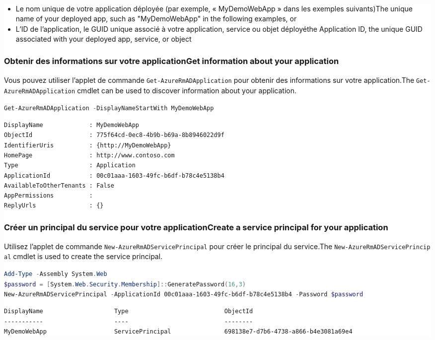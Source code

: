 * <span data-ttu-id="b3204-122">Le nom unique de votre application déployée (par exemple, « MyDemoWebApp » dans les exemples suivants)</span><span class="sxs-lookup"><span data-stu-id="b3204-122">The unique name of your deployed app, such as "MyDemoWebApp" in the following examples, or</span></span>
* <span data-ttu-id="b3204-123">L’ID de l’application, le GUID unique associé à votre application, service ou objet déployé</span><span class="sxs-lookup"><span data-stu-id="b3204-123">the Application ID, the unique GUID associated with your deployed app, service, or object</span></span>

### <a name="get-information-about-your-application"></a><span data-ttu-id="b3204-124">Obtenir des informations sur votre application</span><span class="sxs-lookup"><span data-stu-id="b3204-124">Get information about your application</span></span>

<span data-ttu-id="b3204-125">Vous pouvez utiliser l’applet de commande `Get-AzureRmADApplication` pour obtenir des informations sur votre application.</span><span class="sxs-lookup"><span data-stu-id="b3204-125">The `Get-AzureRmADApplication` cmdlet can be used to discover information about your application.</span></span>

```powershell
Get-AzureRmADApplication -DisplayNameStartWith MyDemoWebApp
```

```
DisplayName             : MyDemoWebApp
ObjectId                : 775f64cd-0ec8-4b9b-b69a-8b8946022d9f
IdentifierUris          : {http://MyDemoWebApp}
HomePage                : http://www.contoso.com
Type                    : Application
ApplicationId           : 00c01aaa-1603-49fc-b6df-b78c4e5138b4
AvailableToOtherTenants : False
AppPermissions          :
ReplyUrls               : {}
```

### <a name="create-a-service-principal-for-your-application"></a><span data-ttu-id="b3204-126">Créer un principal du service pour votre application</span><span class="sxs-lookup"><span data-stu-id="b3204-126">Create a service principal for your application</span></span>

<span data-ttu-id="b3204-127">Utilisez l’applet de commande `New-AzureRmADServicePrincipal` pour créer le principal du service.</span><span class="sxs-lookup"><span data-stu-id="b3204-127">The `New-AzureRmADServicePrincipal` cmdlet is used to create the service principal.</span></span>

```powershell
Add-Type -Assembly System.Web
$password = [System.Web.Security.Membership]::GeneratePassword(16,3)
New-AzureRmADServicePrincipal -ApplicationId 00c01aaa-1603-49fc-b6df-b78c4e5138b4 -Password $password
```

```
DisplayName                    Type                           ObjectId
-----------                    ----                           --------
MyDemoWebApp                   ServicePrincipal               698138e7-d7b6-4738-a866-b4e3081a69e4
```
